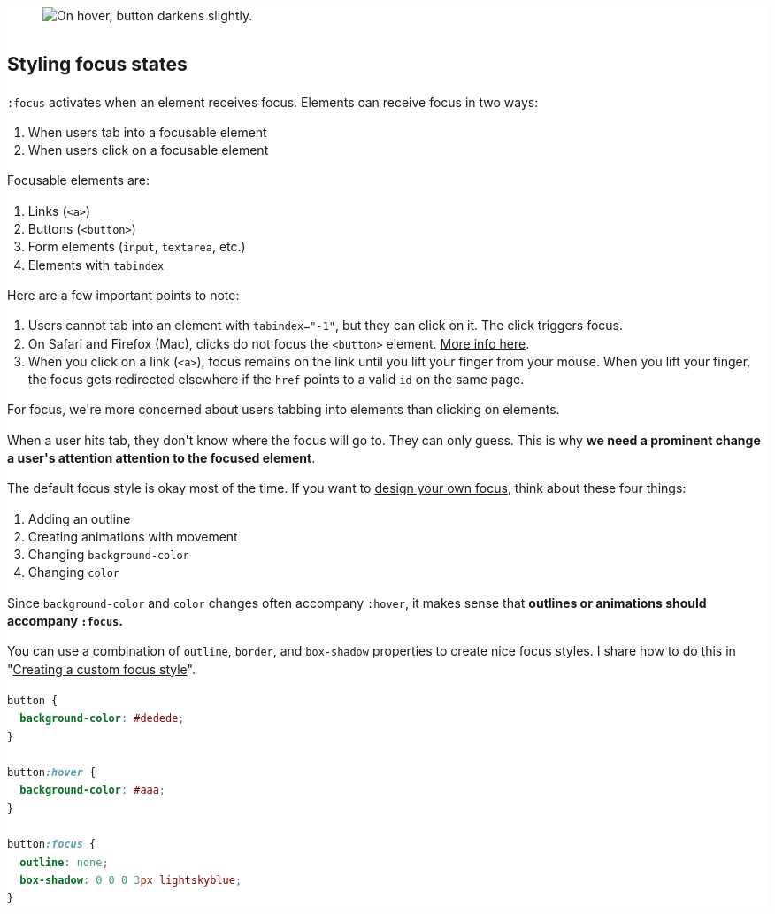 <figure role="figure"><img src="/images/2019/states/hover.gif" alt="On hover, button darkens slightly."></figure>

## Styling focus states

`:focus` activates when an element receives focus. Elements can receive focus in two ways: 

1. When users tab into a focusable element
2. When users click on a focusable element

Focusable elements are: 

1. Links (`<a>`)
2. Buttons (`<button>`)
3. Form elements (`input`, `textarea`, etc.)
4. Elements with `tabindex`

Here are a few important points to note: 

1. Users cannot tab into an element with `tabindex="-1"`, but they can click on it. The click triggers focus.
2. On Safari and Firefox (Mac), clicks do not focus the `<button>` element. [More info here][1]. 
3. When you click on a link (`<a>`), focus remains on the link until you lift your finger from your mouse. When you lift your finger, the focus gets redirected elsewhere if the `href` points to a valid `id` on the same page. 

For focus, we're more concerned about users tabbing into elements than clicking on elements. 

When a user hits tab, they don't know where the focus will go to. They can only guess. This is why **we need a prominent change a user's attention attention to the focused element**.

The default focus style is okay most of the time. If you want to [design your own focus][2], think about these four things: 

1. Adding an outline 
2. Creating animations with movement 
3. Changing `background-color`
4. Changing `color` 

Since `background-color` and `color` changes often accompany `:hover`, it makes sense that **outlines or animations should accompany `:focus`.**

You can use a combination of `outline`, `border`, and `box-shadow` properties to create nice focus styles. I share how to do this in "[Creating a custom focus style][3]".  

```scss
button {
  background-color: #dedede;
}

button:hover {
  background-color: #aaa;
}

button:focus {
  outline: none;
  box-shadow: 0 0 0 3px lightskyblue;
}
```


[1]:	/blog/inconsistent-button-behavior "Inconsistent button behavior across browsers"
[2]:	Desgning%20a%20focus%20style "/blog/design-focus-style"
[3]:	/blog/create-focus-style "Creating a custom focus style"
[4]:	/blog/inconsistent-button-behavior "Inconsistent button behavior across browsers"
